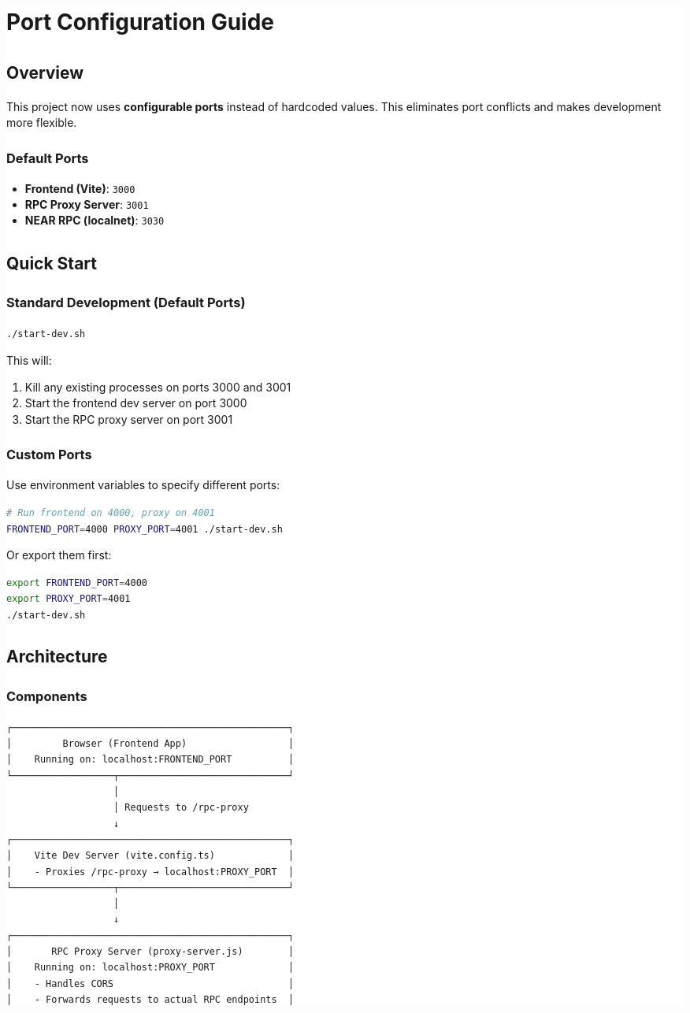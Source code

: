 # Port Configuration Guide

## Overview

This project now uses **configurable ports** instead of hardcoded values. This eliminates port conflicts and makes development more flexible.

### Default Ports
- **Frontend (Vite)**: `3000`
- **RPC Proxy Server**: `3001`
- **NEAR RPC (localnet)**: `3030`

## Quick Start

### Standard Development (Default Ports)
```bash
./start-dev.sh
```

This will:
1. Kill any existing processes on ports 3000 and 3001
2. Start the frontend dev server on port 3000
3. Start the RPC proxy server on port 3001

### Custom Ports

Use environment variables to specify different ports:

```bash
# Run frontend on 4000, proxy on 4001
FRONTEND_PORT=4000 PROXY_PORT=4001 ./start-dev.sh
```

Or export them first:
```bash
export FRONTEND_PORT=4000
export PROXY_PORT=4001
./start-dev.sh
```

## Architecture

### Components

```
┌─────────────────────────────────────────────────┐
│         Browser (Frontend App)                  │
│    Running on: localhost:FRONTEND_PORT          │
└──────────────────┬──────────────────────────────┘
                   │
                   │ Requests to /rpc-proxy
                   ↓
┌─────────────────────────────────────────────────┐
│    Vite Dev Server (vite.config.ts)             │
│    - Proxies /rpc-proxy → localhost:PROXY_PORT  │
└──────────────────┬──────────────────────────────┘
                   │
                   ↓
┌─────────────────────────────────────────────────┐
│       RPC Proxy Server (proxy-server.js)        │
│    Running on: localhost:PROXY_PORT             │
│    - Handles CORS                               │
│    - Forwards requests to actual RPC endpoints  │
```